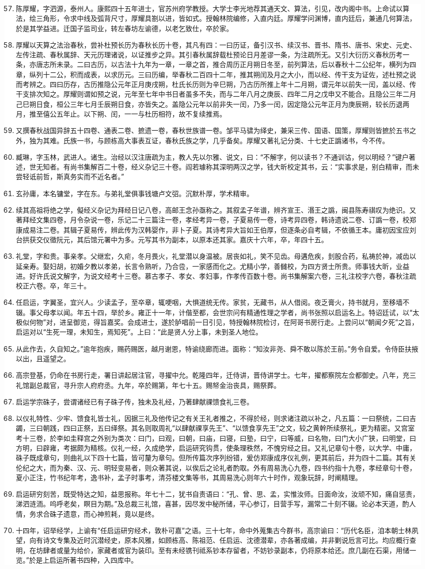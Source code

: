 57. <span id="列传二百六十八_儒林二-57"></span>
陈厚耀，字泗源，泰州人。康熙四十五年进士，官苏州府学教授。大学士李光地荐其通天文、算法，引见，改内阁中书。上命试以算法，绘三角形，令求中线及弧背尺寸，厚耀具劄以进，皆如式。授翰林院编修，入直内廷。厚耀学问渊博，直内廷后，兼通几何算法，於是其学益进。迁国子监司业，转左春坊左谕德，以老乞致仕，卒於家。

58. <span id="列传二百六十八_儒林二-58"></span>
厚耀以天算之法治春秋，尝补杜预长历为春秋长历十卷，其凡有四：一曰历证，备引汉书、续汉书、晋书、隋书、唐书、宋史、元史、左传注疏、春秋属辞、天元历理诸说，以证推步之异。其引春秋属辞载杜预论日月差谬一条，为注疏所无。又引大衍历义春秋历考一条，亦唐志所未录。二曰古历，以古法十九年为一章，一章之首，推合周历正月朔日冬至，前列算法，后以春秋十二公纪年，横列为四章，纵列十二公，积而成表，以求历元。三曰历编，举春秋二百四十二年，推其朔闰及月之大小，而以经、传干支为证佐，述杜预之说而考辨之。四曰历存，古历推隐公元年正月庚戌朔，杜氏长历则为辛巳朔，乃古历所推上年十二月朔，谓元年以前失一闰，盖以经、传干支排次知之。厚耀则谓如预之说，元年至七年中书日者虽多不失，而与二年八月之庚辰、四年二月之戊申又不能合。且隐公三年二月己巳朔日食，桓公三年七月壬辰朔日食，亦皆失之。盖隐公元年以前非失一闰，乃多一闰，因定隐公元年正月为庚辰朔，较长历退两月，推至僖公五年止。以下朔、闰，一一与杜历相符，故不复续推焉。

59. <span id="列传二百六十八_儒林二-59"></span>
又撰春秋战国异辞五十四卷、通表二卷、摭遗一卷，春秋世族谱一卷。邹平马骕为绎史，兼采三传、国语、国策，厚耀则皆摭於五书之外，独为其难。氏族一书，与顾栋高大事表互证，春秋氏族之学，几乎备矣。厚耀又著礼记分类、十七史正譌诸书，今不传。

60. <span id="列传二百六十八_儒林二-60"></span>
臧琳，字玉林，武进人。诸生。治经以汉注唐疏为主，教人先以尔雅、说文，曰：“不解字，何以读书？不通训诂，何以明经？”键户著述，世无知者。有尚书集解百二十卷，经义杂记三十卷。阎若璩称其深明两汉之学，钱大昕校定其书，云：“实事求是，别白精审，而未尝轻诋前哲，斯真务实而不近名者。”

61. <span id="列传二百六十八_儒林二-61"></span>
玄孙庸，本名镛堂，字在东。与弟礼堂俱事钱塘卢文弨。沉默朴厚，学术精审。

62. <span id="列传二百六十八_儒林二-62"></span>
续其高祖将绝之学，儗经义杂记为拜经日记八卷，高邮王念孙亟称之。其叙孟子年谱，辨齐宣王、湣王之譌，闽县陈寿祺叹为绝识。又著拜经文集四卷，月令杂说一卷，乐记二十三篇注一卷，孝经考异一卷，子夏易传一卷，诗考异四卷，韩诗遗说二卷、订譌一卷，校郑康成易注二卷。其辑子夏易传，辨此传为汉韩婴作，非卜子夏。其诗考异大旨如王伯厚，但逐条必自考辑，不依循王本。庸初因宝应刘台拱获交仪徵阮元，其后馆元署中为多。元写其书为副本，以原本还其家。嘉庆十六年，卒，年四十五。

63. <span id="列传二百六十八_儒林二-63"></span>
礼堂，字和贵。事亲孝。父继宏，久疟，冬月畏火，礼堂潜以身温被。居丧如礼，笑不见齿。母遘危疾，刲股合药，私祷於神，减齿以延亲寿。娶妇胡，初婚夕教以孝弟，长言令熟听，乃合卺，一家感而化之。尤精小学，善雠校，为四方贤士所贵。师事钱大昕，业益进。好许氏说文解字，为说文经考十三卷。慕古孝子、孝女、孝妇事，作孝传百数十卷。尚书集解案六卷，三礼注校字六卷，春秋注疏校正六卷。卒，年三十。

64. <span id="列传二百六十八_儒林二-64"></span>
任启运，字翼圣，宜兴人。少读孟子，至卒章，辄哽咽，大惧道统无传。家贫，无藏书，从人借阅。夜乏膏火，持书就月，至移墙不辍。事父母孝以闻。年五十四，举於乡。雍正十一年，计偕至都，会世宗问有精通性理之学者，尚书张照以启运名上。特诏廷试，以“太极似何物”对，进呈御览，得旨嘉奖。会成进士，遂於胪唱前一日引见，特授翰林院检讨，在阿哥书房行走。上尝问以“朝闻夕死”之旨，启运对以“生死一理，未知生，焉知死”。上曰：“此是贤人分上事，未到圣人地位。

65. <span id="列传二百六十八_儒林二-65"></span>
从此作去，久自知之。”逾年抱疾，赐药赐医，越月谢恩，特谕绕廊而进。面称：“知汝非尧、舜不敢以陈於王前。”务令自爱。令侍臣扶掖以出，且遥望之。

66. <span id="列传二百六十八_儒林二-66"></span>
高宗登基，仍命在书房行走，署日讲起居注官，寻擢中允。乾隆四年，迁侍讲，晋侍讲学士。七年，擢都察院左佥都御史。八年，充三礼馆副总裁官，寻升宗人府府丞。九年，卒於赐第，年七十五。赐帑金治丧具，赐祭葬。

67. <span id="列传二百六十八_儒林二-67"></span>
启运学宗硃子，尝谓诸经已有子硃子传，独未及礼经，乃著肆献祼馈食礼三卷。

68. <span id="列传二百六十八_儒林二-68"></span>
以仪礼特性、少牢、馈食礼皆士礼，因据三礼及他传记之有关王礼者推之，不得於经，则求诸注疏以补之，凡五篇：一曰祭统，二曰吉蠲，三曰朝践，四曰正祭，五曰绎祭。其名则取周礼“以肆献祼享先王”、“以馈食享先王”之文，较之黄幹所续祭礼，更为精密。又宫室考十三卷，於李如圭释宫之外别为类次：曰门，曰观，曰朝，曰庙，曰寝，曰塾，曰宁，曰等威，曰名物，曰门大小广狭，曰明堂，曰方明，曰辟雍，考据颇为精核。仪礼一经，久成绝学，启运研究钩贯，使条理秩然，不愧穷经之目。又礼记章句十卷，以大学、中庸，硃子既成章句，则曲礼以下四十七篇，皆可釐为章句。但所传篇次序列纷错，爰仿郑康成序仪礼例，更其前后，并为四十二篇。其有关伦纪之大，而为秦、汉、元、明轻变易者，则众著其说，以俟后之论礼者酌取。外有周易洗心九卷，四书约指十九卷，孝经章句十卷，夏小正注，竹书纪年考，逸书补，孟子时事考，清芬楼文集等书，其周易洗心则年六十时作，观象玩辞，时阐精理。

69. <span id="列传二百六十八_儒林二-69"></span>
启运研穷刻苦，既受特达之知，益思报称。年七十二，犹书自责语曰：“孔、曾、思、孟，实惟汝师。日面命汝，汝顽不知，痛自惩责，涕泗涟洏。呜呼老矣，瞑目为期。”及总裁三礼馆，喜甚，因尽发中秘所储，平心参订，目营手写，漏常二十刻不辍。论必本天道，酌人情，务求合硃子遗意，而心神煎耗，竟以是终。

70. <span id="列传二百六十八_儒林二-70"></span>
十四年，诏举经学，上谕有“任启运研穷经术，敦朴可嘉”之语。三十七年，命中外蒐集古今群书，高宗谕曰：“历代名臣，洎本朝士林夙望，向有诗文专集及近时沉潜经史，原本风雅，如顾栋高、陈祖范、任启运、沈德潜辈，亦各著成编，并非剿说卮言可比。均应概行查明，在坊肆者或量为给价，家藏者或官为装印。至有未经镌刊祗系钞本存留者，不妨钞录副本，仍将原本给还。庶几副在石渠，用储一览。”於是上启运所著书四种，入四库中。
